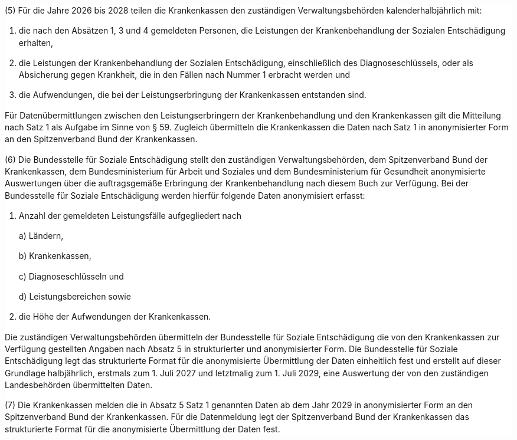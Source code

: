 (5) Für die Jahre 2026 bis 2028 teilen die Krankenkassen den
zuständigen Verwaltungsbehörden kalenderhalbjährlich mit:

1.  die nach den Absätzen 1, 3 und 4 gemeldeten Personen, die Leistungen
    der Krankenbehandlung der Sozialen Entschädigung erhalten,


2.  die Leistungen der Krankenbehandlung der Sozialen Entschädigung,
    einschließlich des Diagnoseschlüssels, oder als Absicherung gegen
    Krankheit, die in den Fällen nach Nummer 1 erbracht werden und


3.  die Aufwendungen, die bei der Leistungserbringung der Krankenkassen
    entstanden sind.



Für Datenübermittlungen zwischen den Leistungserbringern der
Krankenbehandlung und den Krankenkassen gilt die Mitteilung nach Satz
1 als Aufgabe im Sinne von § 59. Zugleich übermitteln die
Krankenkassen die Daten nach Satz 1 in anonymisierter Form an den
Spitzenverband Bund der Krankenkassen.

(6) Die Bundesstelle für Soziale Entschädigung stellt den zuständigen
Verwaltungsbehörden, dem Spitzenverband Bund der Krankenkassen, dem
Bundesministerium für Arbeit und Soziales und dem Bundesministerium
für Gesundheit anonymisierte Auswertungen über die auftragsgemäße
Erbringung der Krankenbehandlung nach diesem Buch zur Verfügung. Bei
der Bundesstelle für Soziale Entschädigung werden hierfür folgende
Daten anonymisiert erfasst:

1.  Anzahl der gemeldeten Leistungsfälle aufgegliedert nach

    a)  Ländern,


    b)  Krankenkassen,


    c)  Diagnoseschlüsseln und


    d)  Leistungsbereichen sowie





2.  die Höhe der Aufwendungen der Krankenkassen.



Die zuständigen Verwaltungsbehörden übermitteln der Bundesstelle für
Soziale Entschädigung die von den Krankenkassen zur Verfügung
gestellten Angaben nach Absatz 5 in strukturierter und anonymisierter
Form. Die Bundesstelle für Soziale Entschädigung legt das
strukturierte Format für die anonymisierte Übermittlung der Daten
einheitlich fest und erstellt auf dieser Grundlage halbjährlich,
erstmals zum 1. Juli 2027 und letztmalig zum 1. Juli 2029, eine
Auswertung der von den zuständigen Landesbehörden übermittelten Daten.

(7) Die Krankenkassen melden die in Absatz 5 Satz 1 genannten Daten ab
dem Jahr 2029 in anonymisierter Form an den Spitzenverband Bund der
Krankenkassen. Für die Datenmeldung legt der Spitzenverband Bund der
Krankenkassen das strukturierte Format für die anonymisierte
Übermittlung der Daten fest.
